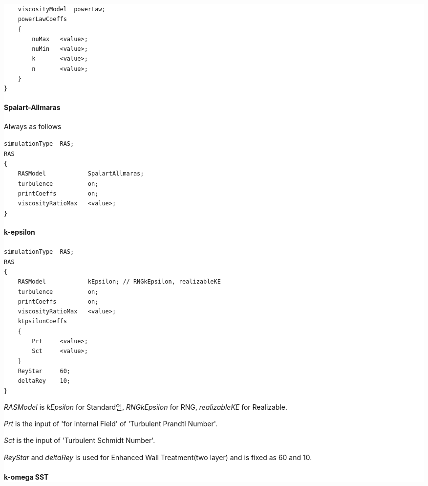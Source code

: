 ```
    viscosityModel  powerLaw;
    powerLawCoeffs
    {
        nuMax   <value>;
        nuMin   <value>;
        k       <value>;
        n       <value>;
    }
}
```

#### Spalart-Allmaras

Always as follows

```
simulationType  RAS;
RAS
{
    RASModel            SpalartAllmaras;
    turbulence          on;
    printCoeffs         on;
    viscosityRatioMax   <value>;
}
```

#### k-epsilon

```
simulationType  RAS;
RAS
{
    RASModel            kEpsilon; // RNGkEpsilon, realizableKE
    turbulence          on;
    printCoeffs         on;
    viscosityRatioMax   <value>;
    kEpsilonCoeffs
    {
        Prt     <value>;
        Sct     <value>;
    }
    ReyStar     60;
    deltaRey    10;
}
```

_RASModel_ is _kEpsilon_ for Standard일, _RNGkEpsilon_ for RNG, _realizableKE_ for Realizable.

_Prt_ is the input of 'for internal Field' of 'Turbulent Prandtl Number'.

_Sct_ is the input of 'Turbulent Schmidt Number'.

_ReyStar_ and _deltaRey_ is used for Enhanced Wall Treatment(two layer) and is fixed as 60 and 10.

#### k-omega SST
